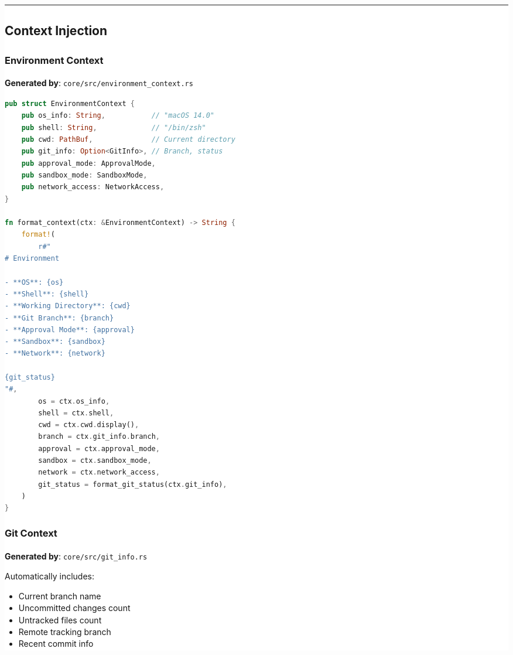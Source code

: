 
---

## Context Injection

### Environment Context

**Generated by**: `core/src/environment_context.rs`

```rust
pub struct EnvironmentContext {
    pub os_info: String,           // "macOS 14.0"
    pub shell: String,             // "/bin/zsh"
    pub cwd: PathBuf,              // Current directory
    pub git_info: Option<GitInfo>, // Branch, status
    pub approval_mode: ApprovalMode,
    pub sandbox_mode: SandboxMode,
    pub network_access: NetworkAccess,
}

fn format_context(ctx: &EnvironmentContext) -> String {
    format!(
        r#"
# Environment

- **OS**: {os}
- **Shell**: {shell}
- **Working Directory**: {cwd}
- **Git Branch**: {branch}
- **Approval Mode**: {approval}
- **Sandbox**: {sandbox}
- **Network**: {network}

{git_status}
"#,
        os = ctx.os_info,
        shell = ctx.shell,
        cwd = ctx.cwd.display(),
        branch = ctx.git_info.branch,
        approval = ctx.approval_mode,
        sandbox = ctx.sandbox_mode,
        network = ctx.network_access,
        git_status = format_git_status(ctx.git_info),
    )
}
```

### Git Context

**Generated by**: `core/src/git_info.rs`

Automatically includes:
- Current branch name
- Uncommitted changes count
- Untracked files count
- Remote tracking branch
- Recent commit info
